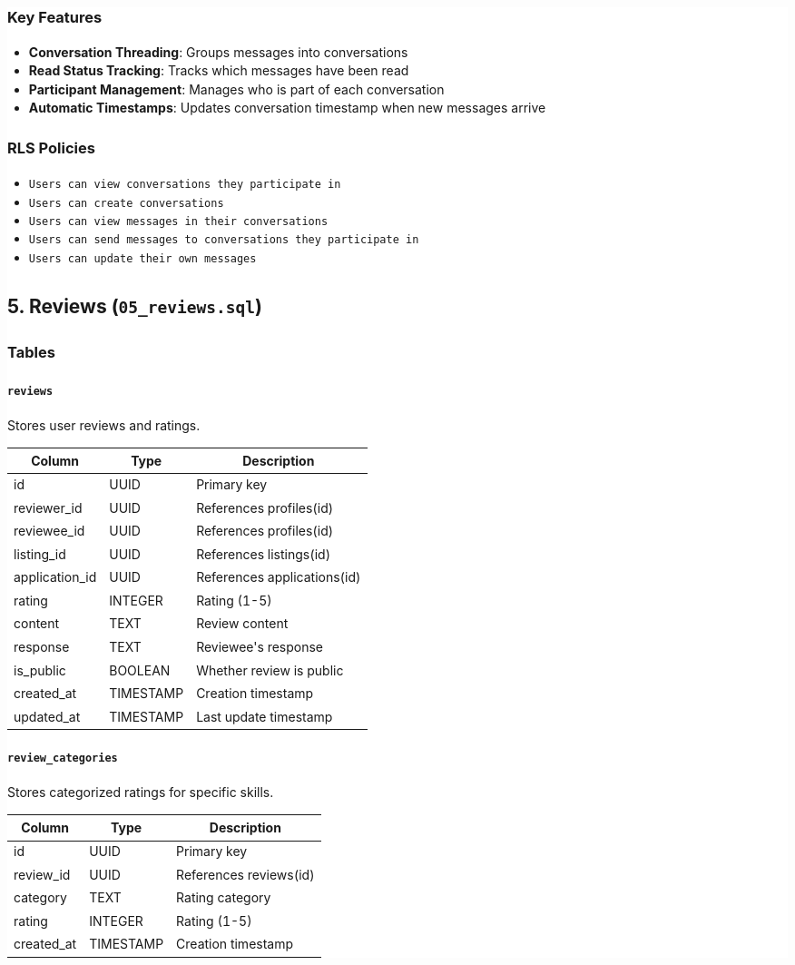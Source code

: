 ### Key Features

- **Conversation Threading**: Groups messages into conversations
- **Read Status Tracking**: Tracks which messages have been read
- **Participant Management**: Manages who is part of each conversation
- **Automatic Timestamps**: Updates conversation timestamp when new messages arrive

### RLS Policies

- `Users can view conversations they participate in`
- `Users can create conversations`
- `Users can view messages in their conversations`
- `Users can send messages to conversations they participate in`
- `Users can update their own messages`

## 5. Reviews (`05_reviews.sql`)

### Tables

#### `reviews`

Stores user reviews and ratings.

| Column | Type | Description |
|--------|------|-------------|
| id | UUID | Primary key |
| reviewer_id | UUID | References profiles(id) |
| reviewee_id | UUID | References profiles(id) |
| listing_id | UUID | References listings(id) |
| application_id | UUID | References applications(id) |
| rating | INTEGER | Rating (1-5) |
| content | TEXT | Review content |
| response | TEXT | Reviewee's response |
| is_public | BOOLEAN | Whether review is public |
| created_at | TIMESTAMP | Creation timestamp |
| updated_at | TIMESTAMP | Last update timestamp |

#### `review_categories`

Stores categorized ratings for specific skills.

| Column | Type | Description |
|--------|------|-------------|
| id | UUID | Primary key |
| review_id | UUID | References reviews(id) |
| category | TEXT | Rating category |
| rating | INTEGER | Rating (1-5) |
| created_at | TIMESTAMP | Creation timestamp |
